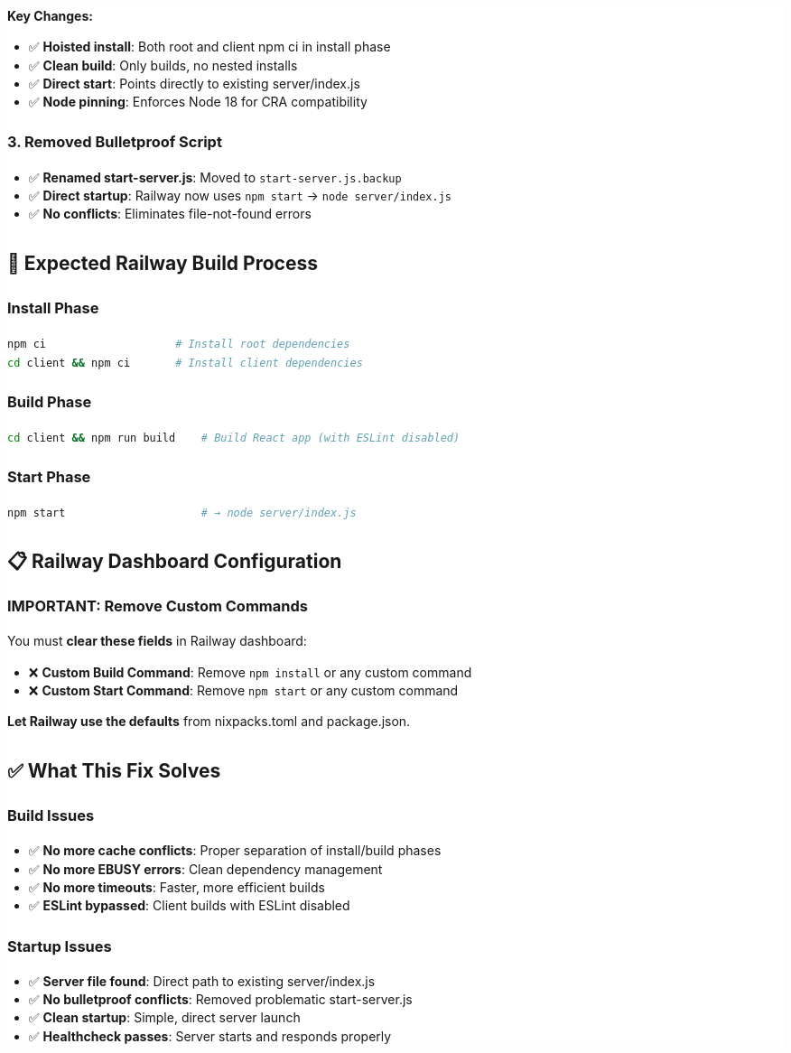 **Key Changes:**
- ✅ **Hoisted install**: Both root and client npm ci in install phase
- ✅ **Clean build**: Only builds, no nested installs
- ✅ **Direct start**: Points directly to existing server/index.js
- ✅ **Node pinning**: Enforces Node 18 for CRA compatibility

### 3. **Removed Bulletproof Script**
- ✅ **Renamed start-server.js**: Moved to `start-server.js.backup`
- ✅ **Direct startup**: Railway now uses `npm start` → `node server/index.js`
- ✅ **No conflicts**: Eliminates file-not-found errors

## 🎯 Expected Railway Build Process

### **Install Phase**
```bash
npm ci                    # Install root dependencies
cd client && npm ci       # Install client dependencies
```

### **Build Phase**
```bash
cd client && npm run build    # Build React app (with ESLint disabled)
```

### **Start Phase**
```bash
npm start                     # → node server/index.js
```

## 📋 Railway Dashboard Configuration

### **IMPORTANT: Remove Custom Commands**
You must **clear these fields** in Railway dashboard:
- ❌ **Custom Build Command**: Remove `npm install` or any custom command
- ❌ **Custom Start Command**: Remove `npm start` or any custom command

**Let Railway use the defaults** from nixpacks.toml and package.json.

## ✅ What This Fix Solves

### **Build Issues**
- ✅ **No more cache conflicts**: Proper separation of install/build phases
- ✅ **No more EBUSY errors**: Clean dependency management
- ✅ **No more timeouts**: Faster, more efficient builds
- ✅ **ESLint bypassed**: Client builds with ESLint disabled

### **Startup Issues**
- ✅ **Server file found**: Direct path to existing server/index.js
- ✅ **No bulletproof conflicts**: Removed problematic start-server.js
- ✅ **Clean startup**: Simple, direct server launch
- ✅ **Healthcheck passes**: Server starts and responds properly
